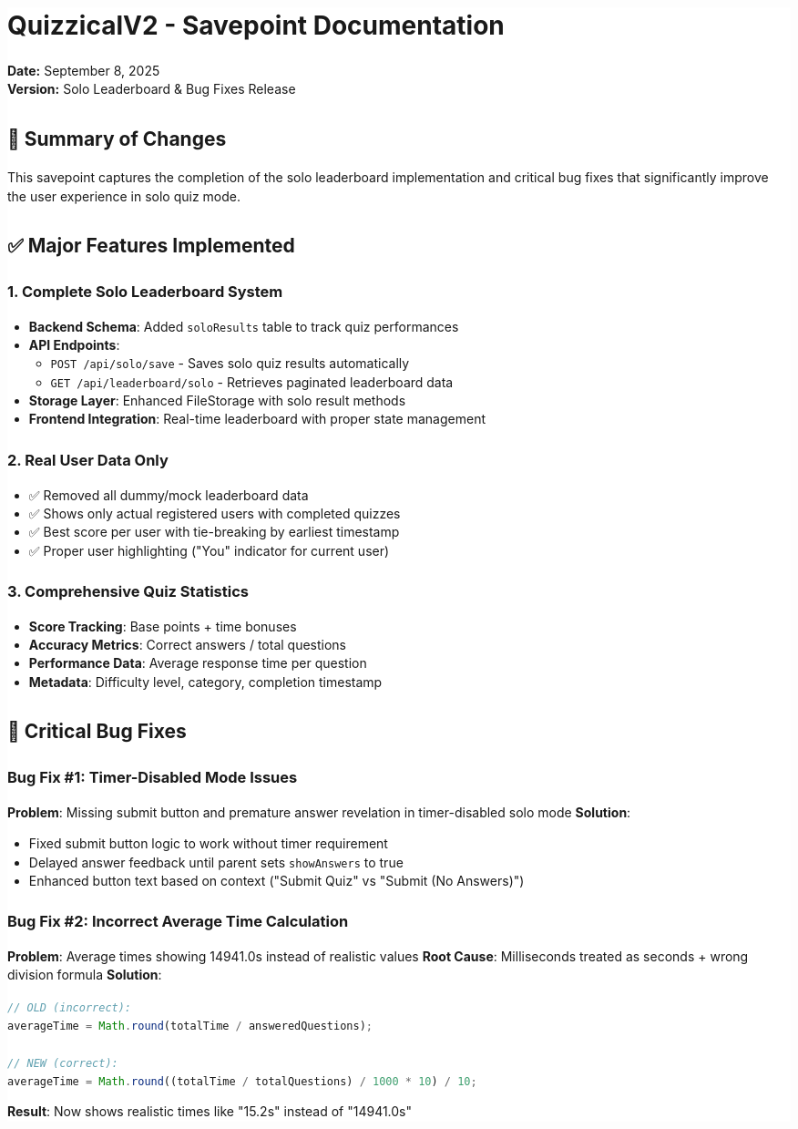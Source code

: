 # QuizzicalV2 - Savepoint Documentation
**Date:** September 8, 2025  
**Version:** Solo Leaderboard & Bug Fixes Release

## 🎯 Summary of Changes

This savepoint captures the completion of the solo leaderboard implementation and critical bug fixes that significantly improve the user experience in solo quiz mode.

## ✅ Major Features Implemented

### 1. **Complete Solo Leaderboard System**
- **Backend Schema**: Added `soloResults` table to track quiz performances
- **API Endpoints**: 
  - `POST /api/solo/save` - Saves solo quiz results automatically
  - `GET /api/leaderboard/solo` - Retrieves paginated leaderboard data
- **Storage Layer**: Enhanced FileStorage with solo result methods
- **Frontend Integration**: Real-time leaderboard with proper state management

### 2. **Real User Data Only**
- ✅ Removed all dummy/mock leaderboard data
- ✅ Shows only actual registered users with completed quizzes
- ✅ Best score per user with tie-breaking by earliest timestamp
- ✅ Proper user highlighting ("You" indicator for current user)

### 3. **Comprehensive Quiz Statistics**
- **Score Tracking**: Base points + time bonuses
- **Accuracy Metrics**: Correct answers / total questions
- **Performance Data**: Average response time per question
- **Metadata**: Difficulty level, category, completion timestamp

## 🔧 Critical Bug Fixes

### Bug Fix #1: Timer-Disabled Mode Issues
**Problem**: Missing submit button and premature answer revelation in timer-disabled solo mode
**Solution**: 
- Fixed submit button logic to work without timer requirement
- Delayed answer feedback until parent sets `showAnswers` to true
- Enhanced button text based on context ("Submit Quiz" vs "Submit (No Answers)")

### Bug Fix #2: Incorrect Average Time Calculation
**Problem**: Average times showing 14941.0s instead of realistic values
**Root Cause**: Milliseconds treated as seconds + wrong division formula
**Solution**:
```javascript
// OLD (incorrect):
averageTime = Math.round(totalTime / answeredQuestions);

// NEW (correct):
averageTime = Math.round((totalTime / totalQuestions) / 1000 * 10) / 10;
```
**Result**: Now shows realistic times like "15.2s" instead of "14941.0s"
